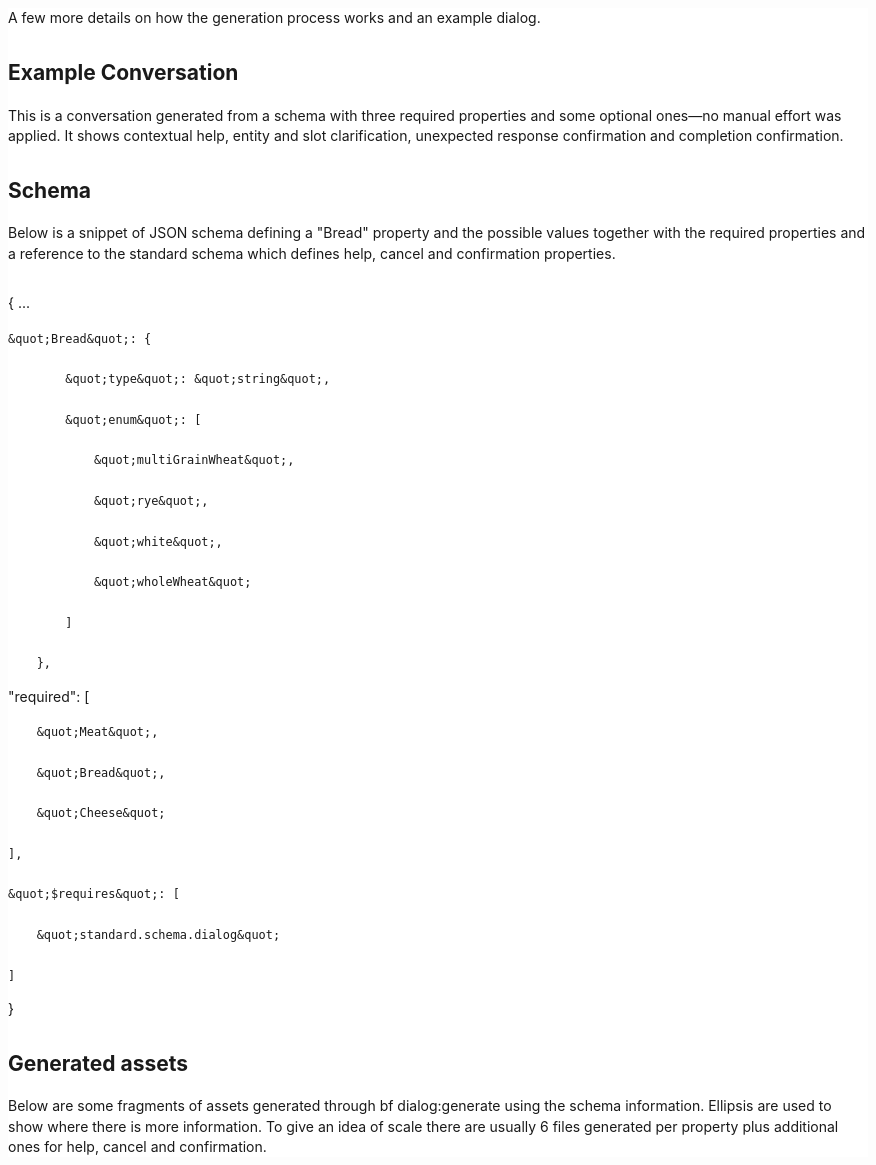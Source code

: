 A few more details on how the generation process works and an example dialog.

## Example Conversation

 

This is a conversation generated from a schema with three required properties and some optional ones—no manual effort was applied. It shows contextual help, entity and slot clarification, unexpected response confirmation and completion confirmation.

## Schema

Below is a snippet of JSON schema defining a &quot;Bread&quot; property and the possible values together with the required properties and a reference to the standard schema which defines help, cancel and confirmation properties.

##

{   ...

    &quot;Bread&quot;: {

            &quot;type&quot;: &quot;string&quot;,

            &quot;enum&quot;: [

                &quot;multiGrainWheat&quot;,

                &quot;rye&quot;,

                &quot;white&quot;,

                &quot;wholeWheat&quot;

            ]

        },

   &quot;required&quot;: [

        &quot;Meat&quot;,

        &quot;Bread&quot;,

        &quot;Cheese&quot;

    ],

    &quot;$requires&quot;: [

        &quot;standard.schema.dialog&quot;

    ]

}

## Generated assets

Below are some fragments of assets generated through bf dialog:generate using the schema information. Ellipsis are used to show where there is more information. To give an idea of scale there are usually 6 files generated per property plus additional ones for help, cancel and confirmation.
